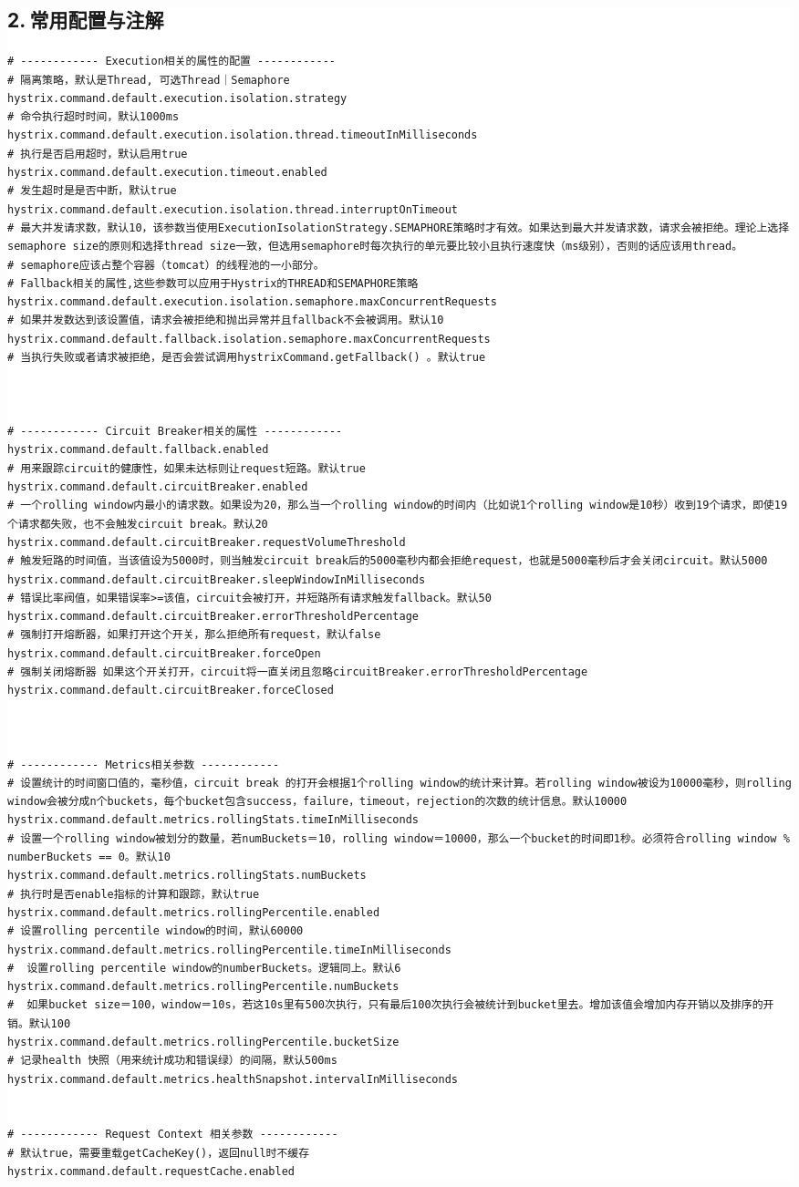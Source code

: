 
## 2. 常用配置与注解

```properties
# ------------ Execution相关的属性的配置 ------------
# 隔离策略，默认是Thread, 可选Thread｜Semaphore
hystrix.command.default.execution.isolation.strategy
# 命令执行超时时间，默认1000ms
hystrix.command.default.execution.isolation.thread.timeoutInMilliseconds
# 执行是否启用超时，默认启用true
hystrix.command.default.execution.timeout.enabled
# 发生超时是是否中断，默认true
hystrix.command.default.execution.isolation.thread.interruptOnTimeout
# 最大并发请求数，默认10，该参数当使用ExecutionIsolationStrategy.SEMAPHORE策略时才有效。如果达到最大并发请求数，请求会被拒绝。理论上选择semaphore size的原则和选择thread size一致，但选用semaphore时每次执行的单元要比较小且执行速度快（ms级别），否则的话应该用thread。
# semaphore应该占整个容器（tomcat）的线程池的一小部分。
# Fallback相关的属性,这些参数可以应用于Hystrix的THREAD和SEMAPHORE策略
hystrix.command.default.execution.isolation.semaphore.maxConcurrentRequests
# 如果并发数达到该设置值，请求会被拒绝和抛出异常并且fallback不会被调用。默认10
hystrix.command.default.fallback.isolation.semaphore.maxConcurrentRequests
# 当执行失败或者请求被拒绝，是否会尝试调用hystrixCommand.getFallback() 。默认true



# ------------ Circuit Breaker相关的属性 ------------
hystrix.command.default.fallback.enabled
# 用来跟踪circuit的健康性，如果未达标则让request短路。默认true
hystrix.command.default.circuitBreaker.enabled
# 一个rolling window内最小的请求数。如果设为20，那么当一个rolling window的时间内（比如说1个rolling window是10秒）收到19个请求，即使19个请求都失败，也不会触发circuit break。默认20
hystrix.command.default.circuitBreaker.requestVolumeThreshold
# 触发短路的时间值，当该值设为5000时，则当触发circuit break后的5000毫秒内都会拒绝request，也就是5000毫秒后才会关闭circuit。默认5000
hystrix.command.default.circuitBreaker.sleepWindowInMilliseconds
# 错误比率阀值，如果错误率>=该值，circuit会被打开，并短路所有请求触发fallback。默认50
hystrix.command.default.circuitBreaker.errorThresholdPercentage
# 强制打开熔断器，如果打开这个开关，那么拒绝所有request，默认false
hystrix.command.default.circuitBreaker.forceOpen
# 强制关闭熔断器 如果这个开关打开，circuit将一直关闭且忽略circuitBreaker.errorThresholdPercentage
hystrix.command.default.circuitBreaker.forceClosed



# ------------ Metrics相关参数 ------------
# 设置统计的时间窗口值的，毫秒值，circuit break 的打开会根据1个rolling window的统计来计算。若rolling window被设为10000毫秒，则rolling window会被分成n个buckets，每个bucket包含success，failure，timeout，rejection的次数的统计信息。默认10000
hystrix.command.default.metrics.rollingStats.timeInMilliseconds
# 设置一个rolling window被划分的数量，若numBuckets＝10，rolling window＝10000，那么一个bucket的时间即1秒。必须符合rolling window % numberBuckets == 0。默认10
hystrix.command.default.metrics.rollingStats.numBuckets
# 执行时是否enable指标的计算和跟踪，默认true
hystrix.command.default.metrics.rollingPercentile.enabled
# 设置rolling percentile window的时间，默认60000
hystrix.command.default.metrics.rollingPercentile.timeInMilliseconds
#  设置rolling percentile window的numberBuckets。逻辑同上。默认6
hystrix.command.default.metrics.rollingPercentile.numBuckets
#  如果bucket size＝100，window＝10s，若这10s里有500次执行，只有最后100次执行会被统计到bucket里去。增加该值会增加内存开销以及排序的开销。默认100
hystrix.command.default.metrics.rollingPercentile.bucketSize
# 记录health 快照（用来统计成功和错误绿）的间隔，默认500ms
hystrix.command.default.metrics.healthSnapshot.intervalInMilliseconds


# ------------ Request Context 相关参数 ------------
# 默认true，需要重载getCacheKey()，返回null时不缓存
hystrix.command.default.requestCache.enabled
```